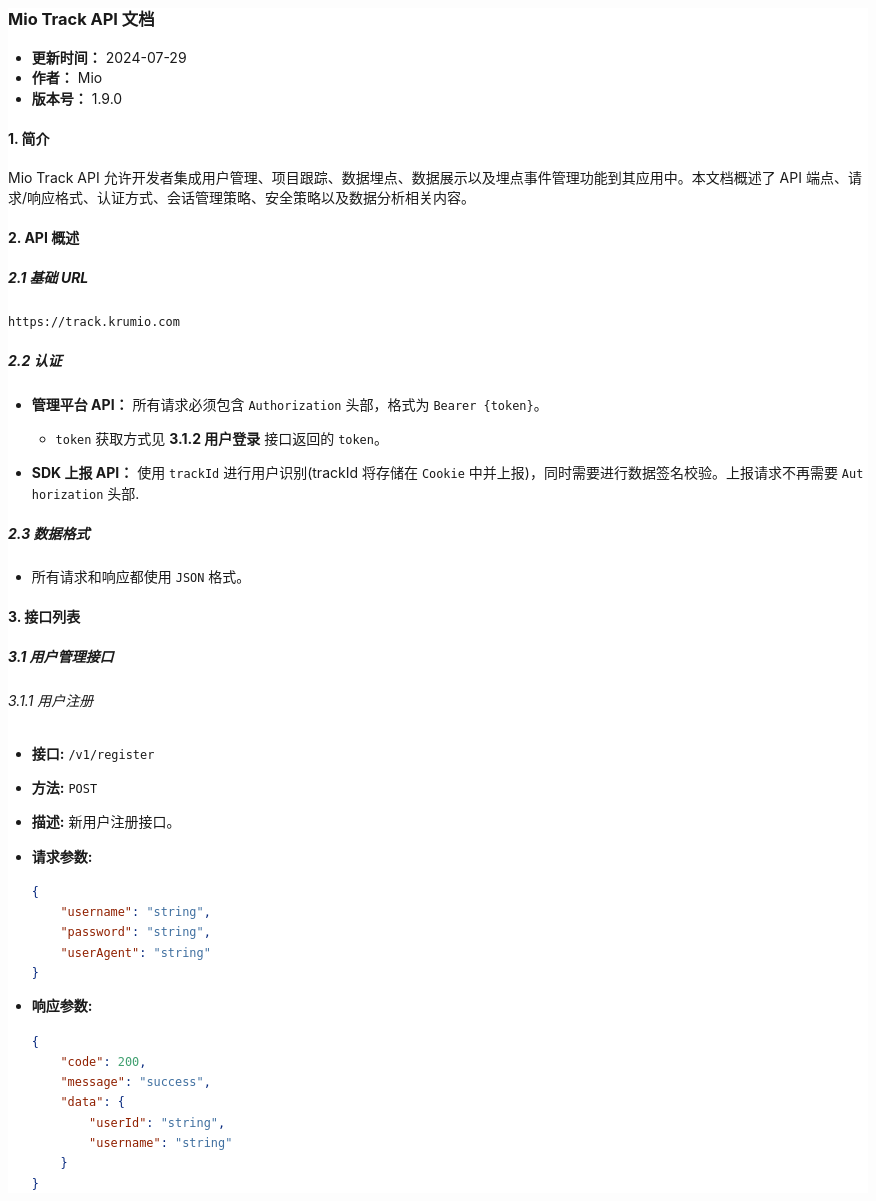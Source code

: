 ### Mio Track API 文档

*   **更新时间：** 2024-07-29
*   **作者：** Mio
*   **版本号：** 1.9.0

#### 1. 简介

Mio Track API 允许开发者集成用户管理、项目跟踪、数据埋点、数据展示以及埋点事件管理功能到其应用中。本文档概述了 API 端点、请求/响应格式、认证方式、会话管理策略、安全策略以及数据分析相关内容。

#### 2. API 概述

##### 2.1 基础 URL

```
https://track.krumio.com
```

##### 2.2 认证

*   **管理平台 API：** 所有请求必须包含 `Authorization` 头部，格式为 `Bearer {token}`。
    *   `token` 获取方式见 **3.1.2 用户登录** 接口返回的 `token`。

*   **SDK 上报 API：** 使用 `trackId` 进行用户识别(trackId 将存储在 `Cookie` 中并上报)，同时需要进行数据签名校验。上报请求不再需要 `Authorization` 头部.

##### 2.3 数据格式

*   所有请求和响应都使用 `JSON` 格式。

#### 3.  接口列表

##### 3.1 用户管理接口

###### 3.1.1 用户注册

*   **接口:** `/v1/register`
*   **方法:** `POST`
*   **描述:** 新用户注册接口。
*   **请求参数:**

    ```json
    {
        "username": "string",
        "password": "string",
        "userAgent": "string"
    }
    ```

*   **响应参数:**

    ```json
    {
        "code": 200,
        "message": "success",
        "data": {
            "userId": "string",
            "username": "string"
        }
    }
    ```
